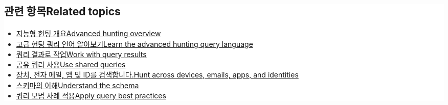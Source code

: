 ## <a name="related-topics"></a><span data-ttu-id="c4b2a-154">관련 항목</span><span class="sxs-lookup"><span data-stu-id="c4b2a-154">Related topics</span></span>
- [<span data-ttu-id="c4b2a-155">지능형 헌팅 개요</span><span class="sxs-lookup"><span data-stu-id="c4b2a-155">Advanced hunting overview</span></span>](advanced-hunting-overview.md)
- [<span data-ttu-id="c4b2a-156">고급 헌팅 쿼리 언어 알아보기</span><span class="sxs-lookup"><span data-stu-id="c4b2a-156">Learn the advanced hunting query language</span></span>](advanced-hunting-query-language.md)
- [<span data-ttu-id="c4b2a-157">쿼리 결과로 작업</span><span class="sxs-lookup"><span data-stu-id="c4b2a-157">Work with query results</span></span>](advanced-hunting-query-results.md)
- [<span data-ttu-id="c4b2a-158">공유 쿼리 사용</span><span class="sxs-lookup"><span data-stu-id="c4b2a-158">Use shared queries</span></span>](advanced-hunting-shared-queries.md)
- [<span data-ttu-id="c4b2a-159">장치, 전자 메일, 앱 및 ID를 검색합니다.</span><span class="sxs-lookup"><span data-stu-id="c4b2a-159">Hunt across devices, emails, apps, and identities</span></span>](advanced-hunting-query-emails-devices.md)
- [<span data-ttu-id="c4b2a-160">스키마의 이해</span><span class="sxs-lookup"><span data-stu-id="c4b2a-160">Understand the schema</span></span>](advanced-hunting-schema-tables.md)
- [<span data-ttu-id="c4b2a-161">쿼리 모범 사례 적용</span><span class="sxs-lookup"><span data-stu-id="c4b2a-161">Apply query best practices</span></span>](advanced-hunting-best-practices.md)
